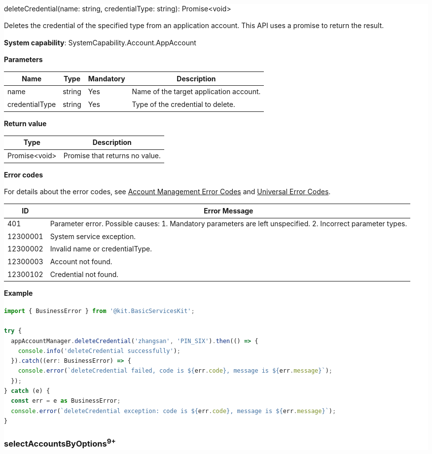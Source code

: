 deleteCredential(name: string, credentialType: string): Promise&lt;void&gt;

Deletes the credential of the specified type from an application account. This API uses a promise to return the result.

**System capability**: SystemCapability.Account.AppAccount

**Parameters**

| Name        | Type  | Mandatory  | Description           |
| -------------- | ------ | ----- | --------------- |
| name           | string | Yes   | Name of the target application account.|
| credentialType | string | Yes   | Type of the credential to delete.      |

**Return value**

| Type               | Description                             |
| ------------------- | -------------------------------- |
| Promise&lt;void&gt; | Promise that returns no value.|

**Error codes**

For details about the error codes, see [Account Management Error Codes](errorcode-account.md) and [Universal Error Codes](../errorcode-universal.md).

| ID| Error Message|
| ------- | ------- |
| 401 |Parameter error. Possible causes: 1. Mandatory parameters are left unspecified. 2. Incorrect parameter types. |
| 12300001 | System service exception. |
| 12300002 | Invalid name or credentialType. |
| 12300003 | Account not found. |
| 12300102 | Credential not found. |

**Example**

  ```ts
  import { BusinessError } from '@kit.BasicServicesKit';
  
  try {
    appAccountManager.deleteCredential('zhangsan', 'PIN_SIX').then(() => {
      console.info('deleteCredential successfully');
    }).catch((err: BusinessError) => {
      console.error(`deleteCredential failed, code is ${err.code}, message is ${err.message}`);
    });
  } catch (e) {
    const err = e as BusinessError;
    console.error(`deleteCredential exception: code is ${err.code}, message is ${err.message}`);
  }
  ```

### selectAccountsByOptions<sup>9+</sup>
